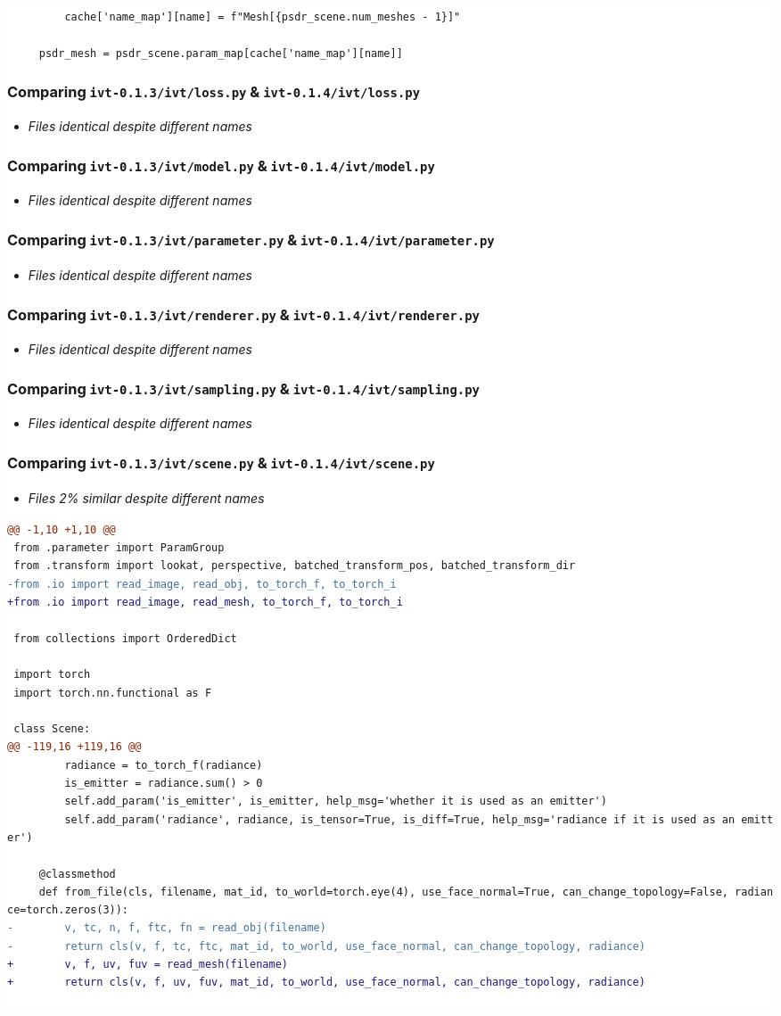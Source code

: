 ```diff
         cache['name_map'][name] = f"Mesh[{psdr_scene.num_meshes - 1}]"
 
     psdr_mesh = psdr_scene.param_map[cache['name_map'][name]]
```

### Comparing `ivt-0.1.3/ivt/loss.py` & `ivt-0.1.4/ivt/loss.py`

 * *Files identical despite different names*

### Comparing `ivt-0.1.3/ivt/model.py` & `ivt-0.1.4/ivt/model.py`

 * *Files identical despite different names*

### Comparing `ivt-0.1.3/ivt/parameter.py` & `ivt-0.1.4/ivt/parameter.py`

 * *Files identical despite different names*

### Comparing `ivt-0.1.3/ivt/renderer.py` & `ivt-0.1.4/ivt/renderer.py`

 * *Files identical despite different names*

### Comparing `ivt-0.1.3/ivt/sampling.py` & `ivt-0.1.4/ivt/sampling.py`

 * *Files identical despite different names*

### Comparing `ivt-0.1.3/ivt/scene.py` & `ivt-0.1.4/ivt/scene.py`

 * *Files 2% similar despite different names*

```diff
@@ -1,10 +1,10 @@
 from .parameter import ParamGroup
 from .transform import lookat, perspective, batched_transform_pos, batched_transform_dir
-from .io import read_image, read_obj, to_torch_f, to_torch_i
+from .io import read_image, read_mesh, to_torch_f, to_torch_i
 
 from collections import OrderedDict
 
 import torch
 import torch.nn.functional as F
 
 class Scene:
@@ -119,16 +119,16 @@
         radiance = to_torch_f(radiance)
         is_emitter = radiance.sum() > 0
         self.add_param('is_emitter', is_emitter, help_msg='whether it is used as an emitter')
         self.add_param('radiance', radiance, is_tensor=True, is_diff=True, help_msg='radiance if it is used as an emitter')
 
     @classmethod
     def from_file(cls, filename, mat_id, to_world=torch.eye(4), use_face_normal=True, can_change_topology=False, radiance=torch.zeros(3)):
-        v, tc, n, f, ftc, fn = read_obj(filename)
-        return cls(v, f, tc, ftc, mat_id, to_world, use_face_normal, can_change_topology, radiance)
+        v, f, uv, fuv = read_mesh(filename)
+        return cls(v, f, uv, fuv, mat_id, to_world, use_face_normal, can_change_topology, radiance)
     
```